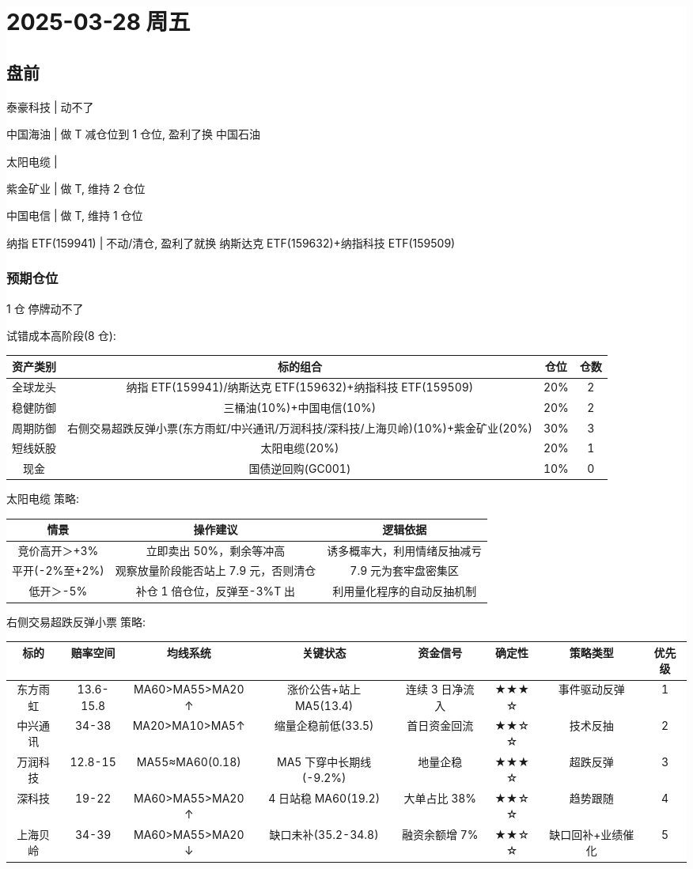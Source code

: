 # 2025-03-28 周五

## 盘前

泰豪科技 | 动不了

中国海油 | 做 T 减仓位到 1 仓位, 盈利了换 中国石油

太阳电缆 |

紫金矿业 | 做 T, 维持 2 仓位

中国电信 | 做 T, 维持 1 仓位

纳指 ETF(159941) | 不动/清仓, 盈利了就换 纳斯达克 ETF(159632)+纳指科技 ETF(159509)

### 预期仓位

1 仓 停牌动不了

试错成本高阶段(8 仓):

| 资产类别 |                                      标的组合                                       | 仓位 | 仓数 |
| :------: | :---------------------------------------------------------------------------------: | :--: | :--: |
| 全球龙头 |             纳指 ETF(159941)/纳斯达克 ETF(159632)+纳指科技 ETF(159509)              | 20%  |  2   |
| 稳健防御 |                              三桶油(10%)+中国电信(10%)                              | 20%  |  2   |
| 周期防御 | 右侧交易超跌反弹小票(东方雨虹/中兴通讯/万润科技/深科技/上海贝岭)(10%)+紫金矿业(20%) | 30%  |  3   |
| 短线妖股 |                                    太阳电缆(20%)                                    | 20%  |  1   |
|   现金   |                                  国债逆回购(GC001)                                  | 10%  |  0   |

太阳电缆 策略:

|      情景      |               操作建议                |           逻辑依据           |
| :------------: | :-----------------------------------: | :--------------------------: |
| 竞价高开＞+3%  |       立即卖出 50%，剩余等冲高        | 诱多概率大，利用情绪反抽减亏 |
| 平开(-2%至+2%) | 观察放量阶段能否站上 7.9 元，否则清仓 |     7.9 元为套牢盘密集区     |
|   低开＞-5%    |     补仓 1 倍仓位，反弹至-3%T 出      |  利用量化程序的自动反抽机制  |

右侧交易超跌反弹小票 策略:

|   标的   | 赔率空间  |    均线系统     |        关键状态         |    资金信号     | 确定性 |     策略类型      | 优先级 |
| :------: | :-------: | :-------------: | :---------------------: | :-------------: | :----: | :---------------: | :----: |
| 东方雨虹 | 13.6-15.8 | MA60>MA55>MA20↑ | 涨价公告+站上 MA5(13.4) | 连续 3 日净流入 |  ★★★☆  |   事件驱动反弹    |   1    |
| 中兴通讯 |   34-38   | MA20>MA10>MA5↑  |   缩量企稳前低(33.5)    |  首日资金回流   |  ★★☆☆  |     技术反抽      |   2    |
| 万润科技 |  12.8-15  | MA55≈MA60(0.18) | MA5 下穿中长期线(-9.2%) |    地量企稳     |  ★★★☆  |     超跌反弹      |   3    |
|  深科技  |   19-22   | MA60>MA55>MA20↑ |   4 日站稳 MA60(19.2)   |  大单占比 38%   |  ★★☆☆  |     趋势跟随      |   4    |
| 上海贝岭 |   34-39   | MA60>MA55>MA20↓ |   缺口未补(35.2-34.8)   |  融资余额增 7%  |  ★★☆☆  | 缺口回补+业绩催化 |   5    |
